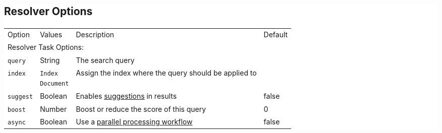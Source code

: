 
## Resolver Options

<table>
    <tr></tr>
    <tr>
        <td>Option</td>
        <td>Values</td>
        <td>Description</td>
        <td>Default</td>
    </tr>
    <tr></tr>
    <tr>
        <td colspan="4">Resolver Task Options:</td>
    </tr>
    <tr>
        <td><code>query</code></td>
        <td>
            String
        </td>
        <td>The search query</td>
        <td></td>
    </tr>
    <tr></tr>
    <tr>
        <td><code>index</code></td>
        <td>
            <code>Index</code><br>
            <code>Document</code>
        </td>
        <td>Assign the index where the query should be applied to</td>
        <td></td>
    </tr>
    <tr></tr>
    <tr>
        <td><code>suggest</code></td>
        <td>
            Boolean
        </td>
        <td>Enables <a href="../README.md#suggestions">suggestions</a> in results</td>
        <td>false</td>
    </tr>
    <tr></tr>
    <tr>
        <td><code>boost</code></td>
        <td>
            Number
        </td>
        <td>Boost or reduce the score of this query</td>
        <td>0</td>
    </tr>
    <tr></tr>
    <tr>
        <td><code>async</code></td>
        <td>
            Boolean
        </td>
        <td>Use a <a href="#using-async-queries-incl-runtime-balancer">parallel processing workflow</a></td>
        <td>false</td>
    </tr>
    <tr></tr>
    <tr>